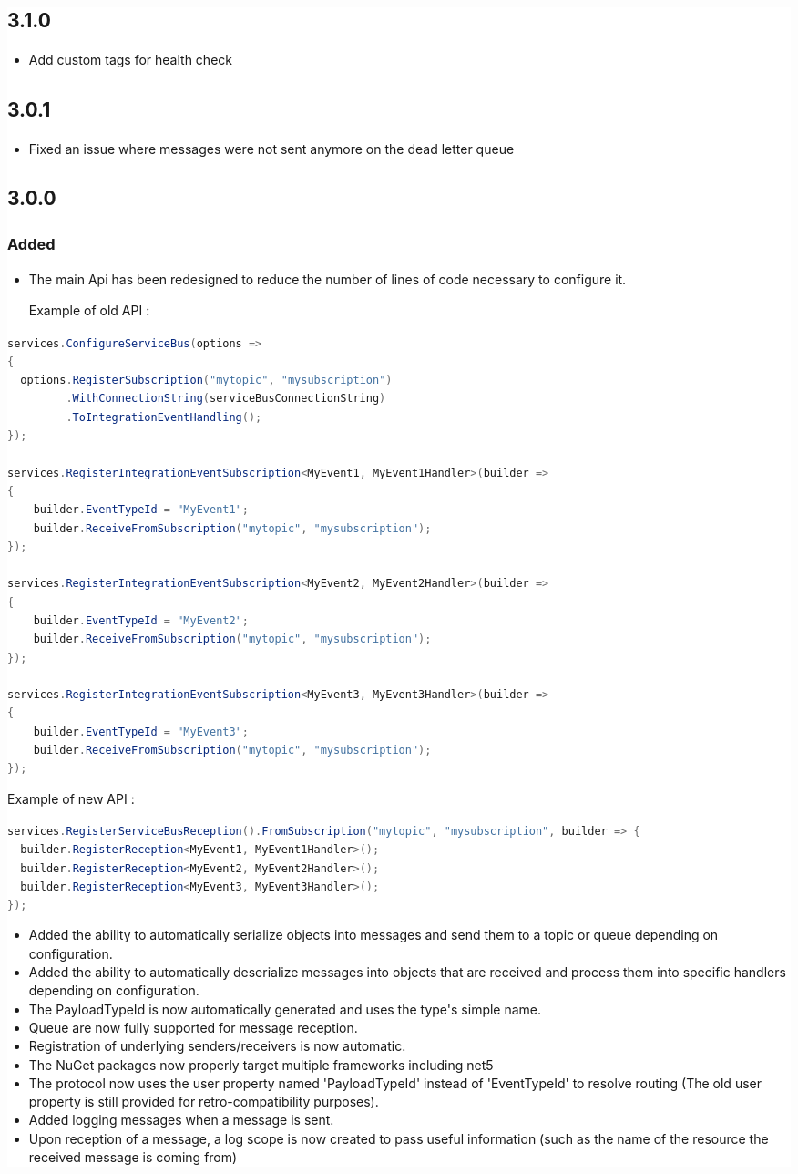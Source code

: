 ## 3.1.0

- Add custom tags for health check

## 3.0.1

- Fixed an issue where messages were not sent anymore on the dead letter queue

## 3.0.0

### Added

- The main Api has been redesigned to reduce the number of lines of code necessary to configure it.
  
  Example of old API :
```csharp
services.ConfigureServiceBus(options =>
{
  options.RegisterSubscription("mytopic", "mysubscription")
         .WithConnectionString(serviceBusConnectionString)
         .ToIntegrationEventHandling();
});

services.RegisterIntegrationEventSubscription<MyEvent1, MyEvent1Handler>(builder =>
{
    builder.EventTypeId = "MyEvent1";
    builder.ReceiveFromSubscription("mytopic", "mysubscription");
});

services.RegisterIntegrationEventSubscription<MyEvent2, MyEvent2Handler>(builder =>
{
    builder.EventTypeId = "MyEvent2";
    builder.ReceiveFromSubscription("mytopic", "mysubscription");
});

services.RegisterIntegrationEventSubscription<MyEvent3, MyEvent3Handler>(builder =>
{
    builder.EventTypeId = "MyEvent3";
    builder.ReceiveFromSubscription("mytopic", "mysubscription");
});
```
  Example of new API :
```csharp
services.RegisterServiceBusReception().FromSubscription("mytopic", "mysubscription", builder => {
  builder.RegisterReception<MyEvent1, MyEvent1Handler>();
  builder.RegisterReception<MyEvent2, MyEvent2Handler>();
  builder.RegisterReception<MyEvent3, MyEvent3Handler>();
});
```
- Added the ability to automatically serialize objects into messages and send them to a topic or queue depending on configuration.
- Added the ability to automatically deserialize messages into objects that are received and process them into specific handlers depending on configuration.
- The PayloadTypeId is now automatically generated and uses the type's simple name.
- Queue are now fully supported for message reception.
- Registration of underlying senders/receivers is now automatic.
- The NuGet packages now properly target multiple frameworks including net5
- The protocol now uses the user property named 'PayloadTypeId' instead of 'EventTypeId' to resolve routing (The old user property is still provided for retro-compatibility purposes).
- Added logging messages when a message is sent.
- Upon reception of a message, a log scope is now created to pass useful information (such as the name of the resource the received message is coming from)